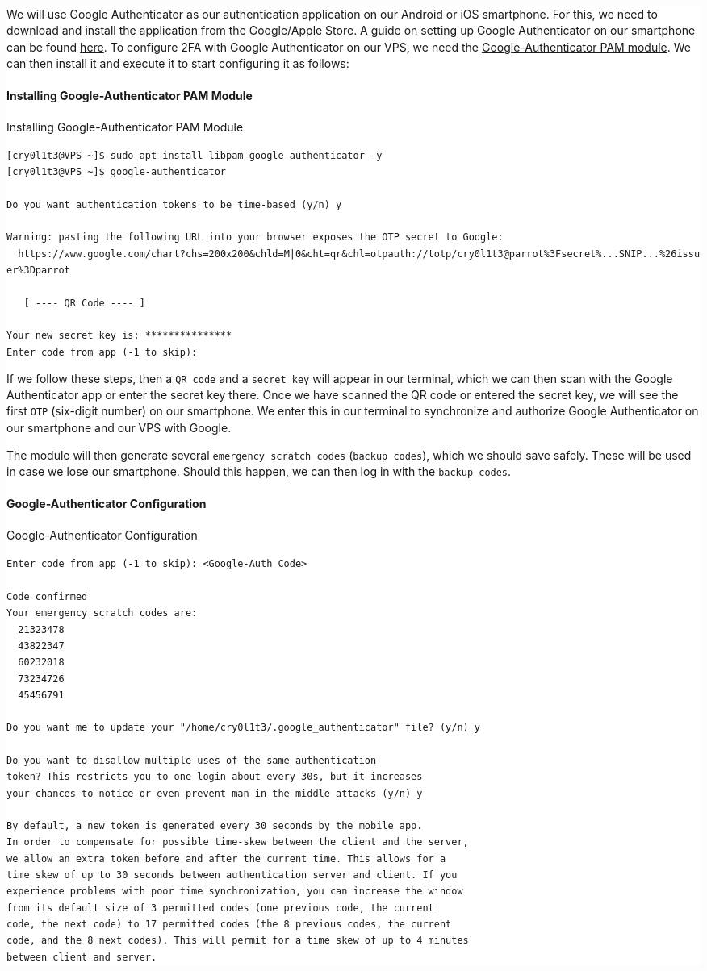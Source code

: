 We will use Google Authenticator as our authentication application on our Android or iOS smartphone. For this, we need to download and install the application from the Google/Apple Store. A guide on setting up Google Authenticator on our smartphone can be found [here](https://support.google.com/accounts/answer/185839?co=GENIE.Platform%3DDesktop&hl=en). To configure 2FA with Google Authenticator on our VPS, we need the [Google-Authenticator PAM module](https://github.com/google/google-authenticator-libpam). We can then install it and execute it to start configuring it as follows:

#### Installing Google-Authenticator PAM Module

  Installing Google-Authenticator PAM Module

```shell-session
[cry0l1t3@VPS ~]$ sudo apt install libpam-google-authenticator -y
[cry0l1t3@VPS ~]$ google-authenticator

Do you want authentication tokens to be time-based (y/n) y

Warning: pasting the following URL into your browser exposes the OTP secret to Google:
  https://www.google.com/chart?chs=200x200&chld=M|0&cht=qr&chl=otpauth://totp/cry0l1t3@parrot%3Fsecret%...SNIP...%26issuer%3Dparrot

   [ ---- QR Code ---- ]

Your new secret key is: ***************
Enter code from app (-1 to skip):
```

If we follow these steps, then a `QR code` and a `secret key` will appear in our terminal, which we can then scan with the Google Authenticator app or enter the secret key there. Once we have scanned the QR code or entered the secret key, we will see the first `OTP` (six-digit number) on our smartphone. We enter this in our terminal to synchronize and authorize Google Authenticator on our smartphone and our VPS with Google.

The module will then generate several `emergency scratch codes` (`backup codes`), which we should save safely. These will be used in case we lose our smartphone. Should this happen, we can then log in with the `backup codes`.

#### Google-Authenticator Configuration

  Google-Authenticator Configuration

```shell-session
Enter code from app (-1 to skip): <Google-Auth Code>

Code confirmed
Your emergency scratch codes are:
  21323478
  43822347
  60232018
  73234726
  45456791
  
Do you want me to update your "/home/cry0l1t3/.google_authenticator" file? (y/n) y

Do you want to disallow multiple uses of the same authentication
token? This restricts you to one login about every 30s, but it increases
your chances to notice or even prevent man-in-the-middle attacks (y/n) y

By default, a new token is generated every 30 seconds by the mobile app.
In order to compensate for possible time-skew between the client and the server,
we allow an extra token before and after the current time. This allows for a
time skew of up to 30 seconds between authentication server and client. If you
experience problems with poor time synchronization, you can increase the window
from its default size of 3 permitted codes (one previous code, the current
code, the next code) to 17 permitted codes (the 8 previous codes, the current
code, and the 8 next codes). This will permit for a time skew of up to 4 minutes
between client and server.
```